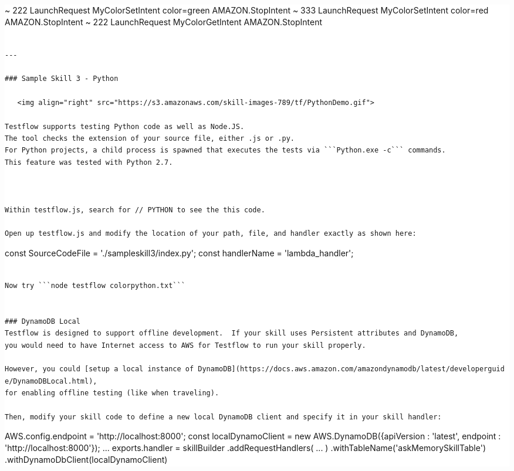 ```
```
~ 222
LaunchRequest
MyColorSetIntent color=green
AMAZON.StopIntent
~ 333
LaunchRequest
MyColorSetIntent color=red
AMAZON.StopIntent
~ 222
LaunchRequest
MyColorGetIntent
AMAZON.StopIntent
```

---

### Sample Skill 3 - Python

   <img align="right" src="https://s3.amazonaws.com/skill-images-789/tf/PythonDemo.gif">

Testflow supports testing Python code as well as Node.JS.
The tool checks the extension of your source file, either .js or .py.
For Python projects, a child process is spawned that executes the tests via ```Python.exe -c``` commands.
This feature was tested with Python 2.7.



Within testflow.js, search for // PYTHON to see the this code.

Open up testflow.js and modify the location of your path, file, and handler exactly as shown here:

```
const SourceCodeFile = './sampleskill3/index.py';
const handlerName =  'lambda_handler';
```

Now try ```node testflow colorpython.txt```


### DynamoDB Local
Testflow is designed to support offline development.  If your skill uses Persistent attributes and DynamoDB,
you would need to have Internet access to AWS for Testflow to run your skill properly.

However, you could [setup a local instance of DynamoDB](https://docs.aws.amazon.com/amazondynamodb/latest/developerguide/DynamoDBLocal.html),
for enabling offline testing (like when traveling).

Then, modify your skill code to define a new local DynamoDB client and specify it in your skill handler:

```
AWS.config.endpoint = 'http://localhost:8000';
const localDynamoClient = new AWS.DynamoDB({apiVersion : 'latest', endpoint : 'http://localhost:8000'});
...
exports.handler = skillBuilder
    .addRequestHandlers(
    ...
    )
.withTableName('askMemorySkillTable')
.withDynamoDbClient(localDynamoClient)
